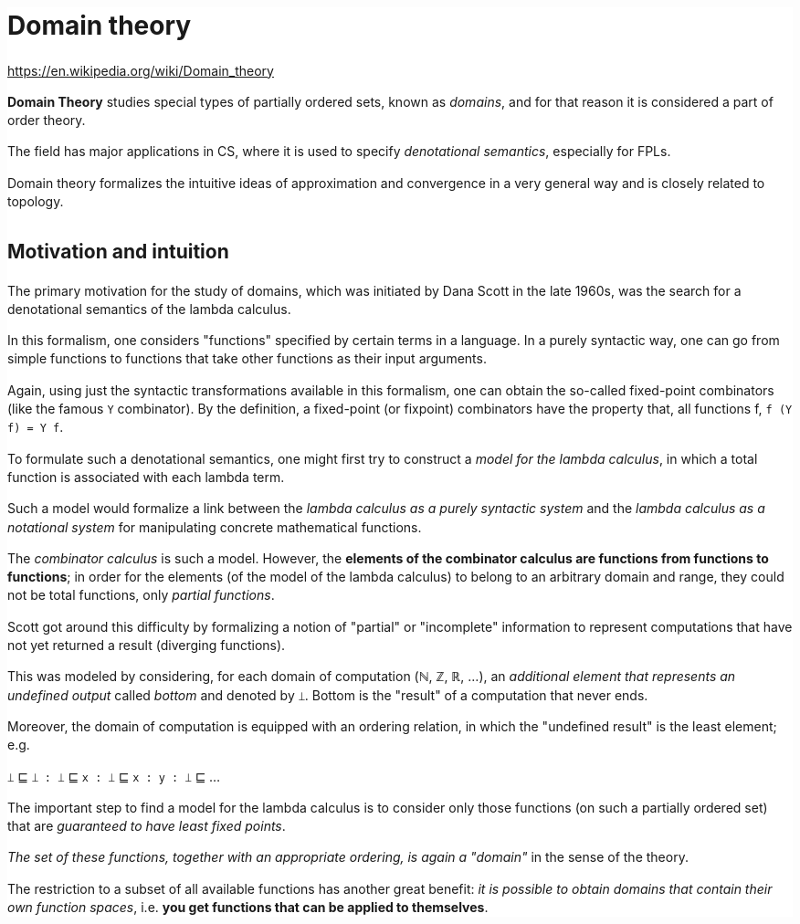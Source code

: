 # Domain theory

https://en.wikipedia.org/wiki/Domain_theory

**Domain Theory** studies special types of partially ordered sets, known as *domains*, and for that reason it is considered a part of order theory.

The field has major applications in CS, where it is used to specify *denotational semantics*, especially for FPLs.

Domain theory formalizes the intuitive ideas of approximation and convergence in a very general way and is closely related to topology.

## Motivation and intuition

The primary motivation for the study of domains, which was initiated by Dana Scott in the late 1960s, was the search for a denotational semantics of the lambda calculus.

In this formalism, one considers "functions" specified by certain terms in a language. In a purely syntactic way, one can go from simple functions to functions that take other functions as their input arguments.

Again, using just the syntactic transformations available in this formalism, one can obtain the so-called fixed-point combinators (like the famous `Y` combinator). By the definition, a fixed-point (or fixpoint) combinators have the property that, all functions f, `f (Y f) = Y f`.

To formulate such a denotational semantics, one might first try to construct a *model for the lambda calculus*, in which a total function is associated with each lambda term.

Such a model would formalize a link between the *lambda calculus as a purely syntactic system* and the *lambda calculus as a notational system* for manipulating concrete mathematical functions.

The *combinator calculus* is such a model. However, the **elements of the combinator calculus are functions from functions to functions**; in order for the elements (of the model of the lambda calculus) to belong to an arbitrary domain and range, they could not be total functions, only *partial functions*.

Scott got around this difficulty by formalizing a notion of "partial" or "incomplete" information to represent computations that have not yet returned a result (diverging functions).

This was modeled by considering, for each domain of computation (ℕ, ℤ, ℝ, …), an *additional element that represents an undefined output* called *bottom* and denoted by `⟘`. Bottom is the "result" of a computation that never ends.

Moreover, the domain of computation is equipped with an ordering relation, in which the "undefined result" is the least element; e.g.

`⟘` ⊑ `⟘ : ⟘` ⊑ `x : ⟘` ⊑ `x : y : ⟘` ⊑ …

The important step to find a model for the lambda calculus is to consider only those functions (on such a partially ordered set) that are *guaranteed to have least fixed points*.

*The set of these functions, together with an appropriate ordering, is again a "domain"* in the sense of the theory.

The restriction to a subset of all available functions has another great benefit: *it is possible to obtain domains that contain their own function spaces*, i.e. **you get functions that can be applied to themselves**.
